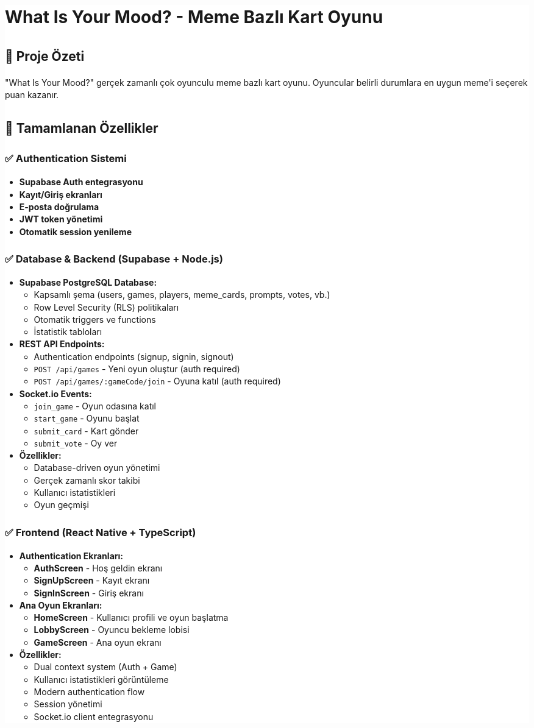 # What Is Your Mood? - Meme Bazlı Kart Oyunu

## 📱 Proje Özeti
"What Is Your Mood?" gerçek zamanlı çok oyunculu meme bazlı kart oyunu. Oyuncular belirli durumlara en uygun meme'i seçerek puan kazanır.

## 🎯 Tamamlanan Özellikler

### ✅ Authentication Sistemi
- **Supabase Auth entegrasyonu**
- **Kayıt/Giriş ekranları**
- **E-posta doğrulama**
- **JWT token yönetimi**
- **Otomatik session yenileme**

### ✅ Database & Backend (Supabase + Node.js)
- **Supabase PostgreSQL Database:**
  - Kapsamlı şema (users, games, players, meme_cards, prompts, votes, vb.)
  - Row Level Security (RLS) politikaları
  - Otomatik triggers ve functions
  - İstatistik tabloları
- **REST API Endpoints:**
  - Authentication endpoints (signup, signin, signout)
  - `POST /api/games` - Yeni oyun oluştur (auth required)
  - `POST /api/games/:gameCode/join` - Oyuna katıl (auth required)
- **Socket.io Events:**
  - `join_game` - Oyun odasına katıl
  - `start_game` - Oyunu başlat
  - `submit_card` - Kart gönder
  - `submit_vote` - Oy ver
- **Özellikler:**
  - Database-driven oyun yönetimi
  - Gerçek zamanlı skor takibi
  - Kullanıcı istatistikleri
  - Oyun geçmişi

### ✅ Frontend (React Native + TypeScript)
- **Authentication Ekranları:**
  - **AuthScreen** - Hoş geldin ekranı
  - **SignUpScreen** - Kayıt ekranı
  - **SignInScreen** - Giriş ekranı
- **Ana Oyun Ekranları:**
  - **HomeScreen** - Kullanıcı profili ve oyun başlatma
  - **LobbyScreen** - Oyuncu bekleme lobisi
  - **GameScreen** - Ana oyun ekranı
- **Özellikler:**
  - Dual context system (Auth + Game)
  - Kullanıcı istatistikleri görüntüleme
  - Modern authentication flow
  - Session yönetimi
  - Socket.io client entegrasyonu
